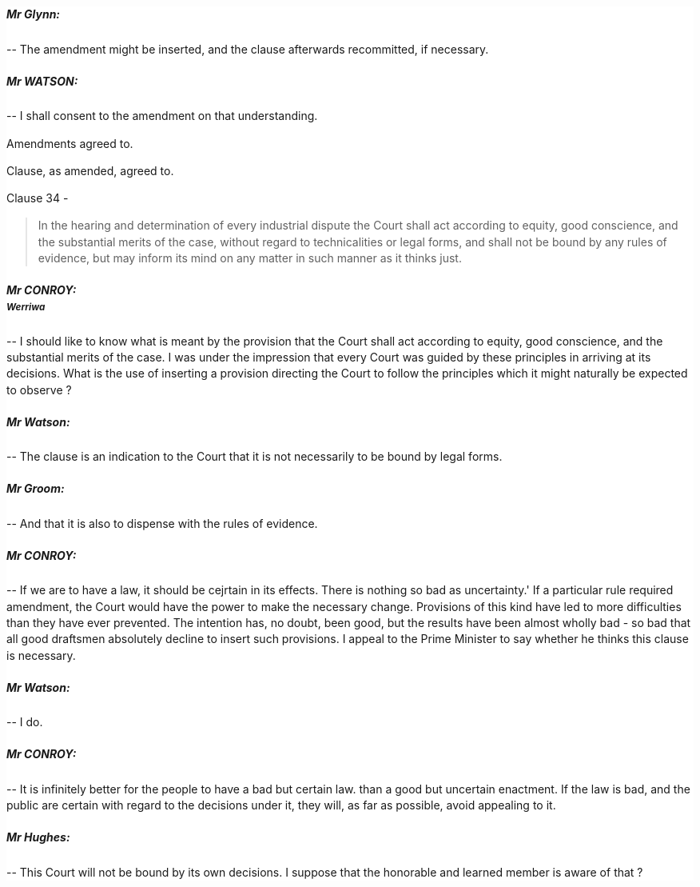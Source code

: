 ##### Mr Glynn:

--  The amendment might be inserted, and the clause afterwards recommitted, if necessary. 

##### Mr WATSON:

-- I shall consent to the amendment on that understanding. 

Amendments agreed to. 

Clause, as amended, agreed to. 

Clause 34 - 

  >In the hearing and determination of every industrial dispute the Court shall act according to equity, good conscience, and the substantial merits of the case, without regard to technicalities or legal forms, and shall not be bound by any rules of evidence, but may inform its mind on any matter in such manner as it thinks just. 

##### Mr CONROY:<br><small class="text-muted">Werriwa</small>

-- I should like to know what is meant by the provision that the Court shall act according to equity, good conscience, and the substantial merits of the case. I was under the impression that every Court was guided by these principles in arriving at its decisions. What is the use of inserting a provision directing the Court to follow the principles which it might naturally be expected to observe ? 

##### Mr Watson:

--  The clause is an indication to the Court that it is not necessarily to be bound by legal forms. 

##### Mr Groom:

--  And that it is also to dispense with the rules of evidence. 

##### Mr CONROY:

-- If we are to have a law, it should be cejrtain in its effects. There is nothing so bad as uncertainty.' If a particular rule required amendment, the Court would have the power to make the necessary change. Provisions of this kind have led to more difficulties than they have ever prevented. The intention has, no doubt, been good, but the results have been almost wholly bad - so bad that all good draftsmen absolutely decline to insert such provisions. I appeal to the Prime Minister to say whether he thinks this clause is necessary. 

##### Mr Watson:

--  I do. 

##### Mr CONROY:

-- It is infinitely better  for the people to have a bad but certain law. than a good but uncertain enactment. If the law is bad, and the public are certain with regard to the decisions under it, they will, as far as possible, avoid appealing to it. 

##### Mr Hughes:

--  This Court will not be bound by its own decisions. I suppose that the honorable and learned member is aware of that ? 
